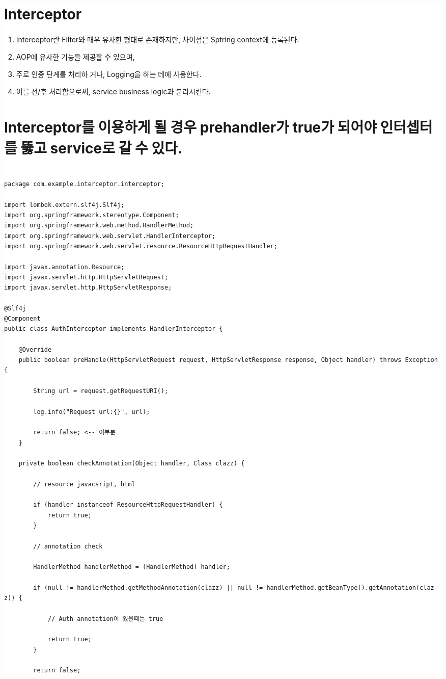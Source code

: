 # Interceptor

1. Interceptor란 Filter와 매우 유사한 형태로 존재하지만, 차이점은 Sptring context에 등록된다.

2. AOP에 유사한 기능을 제공할 수 있으며,

3. 주로 인증 단계를 처리하 거나, Logging을 하는 데에 사용한다.

4. 이를 선/후 처리함으로써, service business logic과 분리시킨다.


# Interceptor를 이용하게 될 경우 prehandler가 true가 되어야 인터셉터를 뚫고 service로 갈 수 있다.

```

package com.example.interceptor.interceptor;

import lombok.extern.slf4j.Slf4j;
import org.springframework.stereotype.Component;
import org.springframework.web.method.HandlerMethod;
import org.springframework.web.servlet.HandlerInterceptor;
import org.springframework.web.servlet.resource.ResourceHttpRequestHandler;

import javax.annotation.Resource;
import javax.servlet.http.HttpServletRequest;
import javax.servlet.http.HttpServletResponse;

@Slf4j
@Component
public class AuthInterceptor implements HandlerInterceptor {

    @Override
    public boolean preHandle(HttpServletRequest request, HttpServletResponse response, Object handler) throws Exception {

        String url = request.getRequestURI();

        log.info("Request url:{}", url);

        return false; <-- 이부분
    }

    private boolean checkAnnotation(Object handler, Class clazz) {

        // resource javacsript, html

        if (handler instanceof ResourceHttpRequestHandler) {
            return true;
        }

        // annotation check

        HandlerMethod handlerMethod = (HandlerMethod) handler;

        if (null != handlerMethod.getMethodAnnotation(clazz) || null != handlerMethod.getBeanType().getAnnotation(clazz)) {

            // Auth annotation이 있을때는 true

            return true;
        }

        return false;
```